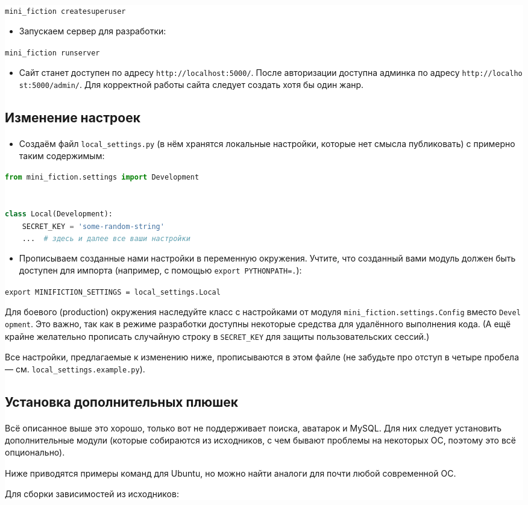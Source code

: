 ```
mini_fiction createsuperuser
```

* Запускаем сервер для разработки:

```
mini_fiction runserver
```

* Сайт станет доступен по адресу `http://localhost:5000/`. После
  авторизации доступна админка по адресу `http://localhost:5000/admin/`.
    Для корректной работы сайта следует создать хотя бы один жанр.


## Изменение настроек

* Создаём файл `local_settings.py` (в нём хранятся локальные настройки,
  которые нет смысла публиковать) с примерно таким содержимым:

```python
from mini_fiction.settings import Development


class Local(Development):
    SECRET_KEY = 'some-random-string'
    ...  # здесь и далее все ваши настройки
```

* Прописываем созданные нами настройки в переменную окружения. Учтите,
  что созданный вами модуль должен быть доступен для импорта (например,
  с помощью `export PYTHONPATH=.`):

```
export MINIFICTION_SETTINGS = local_settings.Local
```

Для боевого (production) окружения наследуйте класс с настройками от
модуля `mini_fiction.settings.Config` вместо `Development`. Это важно,
так как в режиме разработки доступны некоторые средства для удалённого
выполнения кода. (А ещё крайне желательно прописать случайную строку в
`SECRET_KEY` для защиты пользовательских сессий.)

Все настройки, предлагаемые к изменению ниже, прописываются в этом файле
(не забудьте про отступ в четыре пробела — см. `local_settings.example.py`).


## Установка дополнительных плюшек

Всё описанное выше это хорошо, только вот не поддерживает поиска,
аватарок и MySQL. Для них следует установить дополнительные модули
(которые собираются из исходников, с чем бывают проблемы на некоторых ОС,
поэтому это всё опционально).

Ниже приводятся примеры команд для Ubuntu, но можно найти аналоги для
почти любой современной ОС.

Для сборки зависимостей из исходников:
